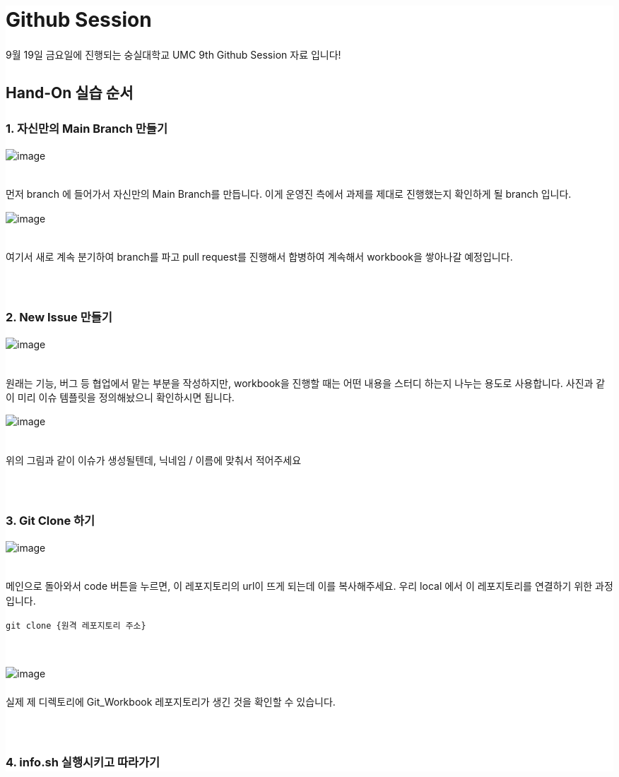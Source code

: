 # Github Session
9월 19일 금요일에 진행되는 숭실대학교 UMC 9th Github Session 자료 입니다!

## Hand-On 실습 순서

### 1. 자신만의 Main Branch 만들기
<img width="1106" alt="image" src="https://github.com/user-attachments/assets/d1e9ee3d-cc84-4d52-90a3-a510449c67d2" />
<br/><br/>

먼저 branch 에 들어가서 자신만의 Main Branch를 만듭니다.
이게 운영진 측에서 과제를 제대로 진행했는지 확인하게 될 branch 입니다.

<img width="1144" alt="image" src="https://github.com/user-attachments/assets/dae7be38-4d11-49b5-bbce-1a43761feffe" />
<br/><br/>

여기서 새로 계속 분기하여 branch를 파고 pull request를 진행해서 합병하여 계속해서 workbook을 쌓아나갈 예정입니다.
<br/><br/><br/>

### 2. New Issue 만들기
<img width="1105" alt="image" src="https://github.com/user-attachments/assets/e66353e0-12f6-4d55-bf93-911610256aa8" />
<br/><br/>

원래는 기능, 버그 등 협업에서 맡는 부분을 작성하지만, workbook을 진행할 때는 어떤 내용을 스터디 하는지 나누는 용도로 사용합니다.
사진과 같이 미리 이슈 템플릿을 정의해놨으니 확인하시면 됩니다.

<img width="731" alt="image" src="https://github.com/user-attachments/assets/93e93069-149e-4421-a399-00f74dec0dfc" />
<br/><br/>

위의 그림과 같이 이슈가 생성될텐데, 닉네임 / 이름에 맞춰서 적어주세요
<br/><br/><br/>

### 3. Git Clone 하기
<img width="835" alt="image" src="https://github.com/user-attachments/assets/5d11607e-5ea4-4159-96e8-d85eb494208c" />
<br/><br/>

메인으로 돌아와서 code 버튼을 누르면, 이 레포지토리의 url이 뜨게 되는데 이를 복사해주세요.
우리 local 에서 이 레포지토리를 연결하기 위한 과정입니다.

```shell
git clone {원격 레포지토리 주소}
```
<br/>

![image](https://github.com/user-attachments/assets/8dcfd06e-abb9-427e-87ea-11d1269e24e3)
<br/><br/>
실제 제 디렉토리에 Git_Workbook 레포지토리가 생긴 것을 확인할 수 있습니다.
<br/><br/><br/>

### 4. info.sh 실행시키고 따라가기
